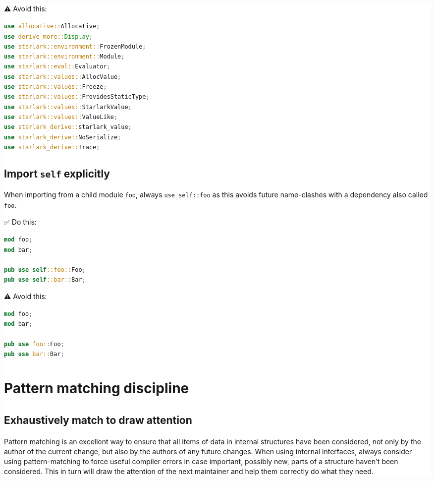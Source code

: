 ⚠️ Avoid this:

```rust
use allocative::Allocative;
use derive_more::Display;
use starlark::environment::FrozenModule;
use starlark::environment::Module;
use starlark::eval::Evaluator;
use starlark::values::AllocValue;
use starlark::values::Freeze;
use starlark::values::ProvidesStaticType;
use starlark::values::StarlarkValue;
use starlark::values::ValueLike;
use starlark_derive::starlark_value;
use starlark_derive::NoSerialize;
use starlark_derive::Trace;
```

## Import `self` explicitly

When importing from a child module `foo`, always `use self::foo` as this avoids future name-clashes with a dependency also called `foo`.

✅ Do this:

```rust
mod foo;
mod bar;

pub use self::foo::Foo;
pub use self::bar::Bar;
```

⚠️ Avoid this:

```rust
mod foo;
mod bar;

pub use foo::Foo;
pub use bar::Bar;
```

# Pattern matching discipline

## Exhaustively match to draw attention

Pattern matching is an excellent way to ensure that all items of data in internal structures have been considered, not only by the author of the current change, but also by the authors of any future changes.
When using internal interfaces, always consider using pattern-matching to force useful compiler errors in case important, possibly new, parts of a structure haven’t been considered.
This in turn will draw the attention of the next maintainer and help them correctly do what they need.
